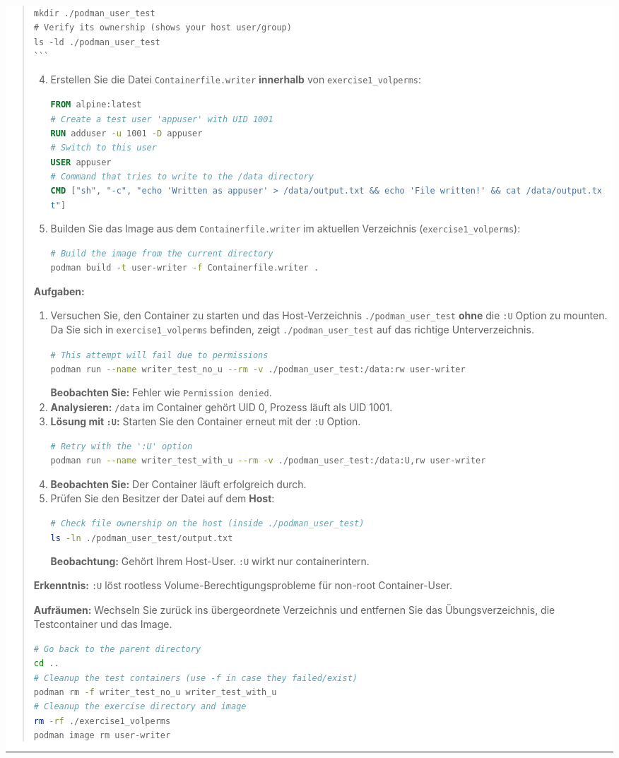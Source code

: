 >     mkdir ./podman_user_test
>     # Verify its ownership (shows your host user/group)
>     ls -ld ./podman_user_test
>     ```
> 4.  Erstellen Sie die Datei `Containerfile.writer` **innerhalb** von `exercise1_volperms`:
>     ```dockerfile
>     FROM alpine:latest
>     # Create a test user 'appuser' with UID 1001
>     RUN adduser -u 1001 -D appuser
>     # Switch to this user
>     USER appuser
>     # Command that tries to write to the /data directory
>     CMD ["sh", "-c", "echo 'Written as appuser' > /data/output.txt && echo 'File written!' && cat /data/output.txt"]
>     ```
> 5.  Builden Sie das Image aus dem `Containerfile.writer` im aktuellen Verzeichnis (`exercise1_volperms`):
>     ```bash
>     # Build the image from the current directory
>     podman build -t user-writer -f Containerfile.writer .
>     ```
>
> **Aufgaben:**
>
> 1.  Versuchen Sie, den Container zu starten und das Host-Verzeichnis `./podman_user_test` **ohne** die `:U` Option zu mounten. Da Sie sich in `exercise1_volperms` befinden, zeigt `./podman_user_test` auf das richtige Unterverzeichnis.
>     ```bash
>     # This attempt will fail due to permissions
>     podman run --name writer_test_no_u --rm -v ./podman_user_test:/data:rw user-writer
>     ```
>     **Beobachten Sie:** Fehler wie `Permission denied`.
> 2.  **Analysieren:** `/data` im Container gehört UID 0, Prozess läuft als UID 1001.
> 3.  **Lösung mit `:U`:** Starten Sie den Container erneut mit der `:U` Option.
>     ```bash
>     # Retry with the ':U' option
>     podman run --name writer_test_with_u --rm -v ./podman_user_test:/data:U,rw user-writer
>     ```
> 4.  **Beobachten Sie:** Der Container läuft erfolgreich durch.
> 5.  Prüfen Sie den Besitzer der Datei auf dem **Host**:
>     ```bash
>     # Check file ownership on the host (inside ./podman_user_test)
>     ls -ln ./podman_user_test/output.txt
>     ```
>     **Beobachtung:** Gehört Ihrem Host-User. `:U` wirkt nur containerintern.
>
> **Erkenntnis:** `:U` löst rootless Volume-Berechtigungsprobleme für non-root Container-User.
>
> **Aufräumen:** Wechseln Sie zurück ins übergeordnete Verzeichnis und entfernen Sie das Übungsverzeichnis, die Testcontainer und das Image.
> ```bash
> # Go back to the parent directory
> cd ..
> # Cleanup the test containers (use -f in case they failed/exist)
> podman rm -f writer_test_no_u writer_test_with_u
> # Cleanup the exercise directory and image
> rm -rf ./exercise1_volperms
> podman image rm user-writer
> ```

---